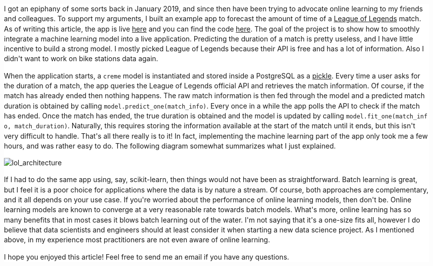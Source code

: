 I got an epiphany of some sorts back in January 2019, and since then have been trying to advocate online learning to my friends and colleagues. To support my arguments, I built an example app to forecast the amount of time of a [League of Legends](https://www.wikiwand.com/en/League_of_Legends) match. As of writing this article, the app is live [here](http://lol.creme-ml.com/) and you can find the code [here](https://github.com/creme-ml/lol-match-duration/). The goal of the project is to show how to smoothly integrate a machine learning model into a live application. Predicting the duration of a match is pretty useless, and I have little incentive to build a strong model. I mostly picked League of Legends because their API is free and has a lot of information. Also I didn't want to work on bike stations data again.

When the application starts, a `creme` model is instantiated and stored inside a PostgreSQL as a [pickle](https://docs.python.org/3/library/pickle.html). Every time a user asks for the duration of a match, the app queries the League of Legends official API and retrieves the match information. Of course, if the match has already ended then nothing happens. The raw match information is then fed through the model and a predicted match duration is obtained by calling `model.predict_one(match_info)`. Every once in a while the app polls the API to check if the match has ended. Once the match has ended, the true duration is obtained and the model is updated by calling `model.fit_one(match_info, match_duration)`. Naturally, this requires storing the information available at the start of the match until it ends, but this isn't very difficult to handle. That's all there really is to it! In fact, implementing the machine learning part of the app only took me a few hours, and was rather easy to do. The following diagram somewhat summarizes what I just explained.

![lol_architecture](/img/blog/machine-learning-production/lol_architecture.svg)

If I had to do the same app using, say, scikit-learn, then things would not have been as straightforward. Batch learning is great, but I feel it is a poor choice for applications where the data is by nature a stream. Of course, both approaches are complementary, and it all depends on your use case. If you're worried about the performance of online learning models, then don't be. Online learning models are known to converge at a very reasonable rate towards batch models. What's more, online learning has so many benefits that in most cases it blows batch learning out of the water. I'm not saying that it's a one-size fits all, however I do believe that data scientists and engineers should at least consider it when starting a new data science project. As I mentioned above, in my experience most practitioners are not even aware of online learning.

I hope you enjoyed this article! Feel free to send me an email if you have any questions.
